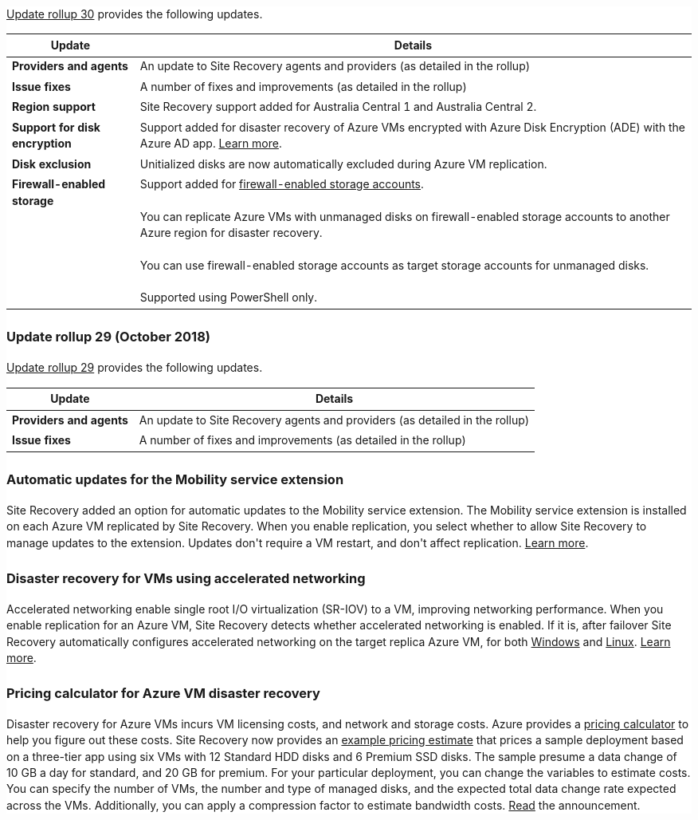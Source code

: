 [Update rollup 30](https://support.microsoft.com/help/4468181/azure-site-recovery-update-rollup-30) provides the following updates.

**Update** | **Details**
--- | ---
**Providers and agents** | An update to Site Recovery agents and providers (as detailed in the rollup)
**Issue fixes** | A number of fixes and improvements (as detailed in the rollup)
**Region support** | Site Recovery support added for Australia Central 1 and Australia Central 2.
**Support for disk encryption** | Support added for disaster recovery of Azure VMs encrypted with Azure Disk Encryption (ADE) with the Azure AD app. [Learn more](azure-to-azure-how-to-enable-replication-ade-vms.md).
**Disk exclusion** | Unitialized disks are now automatically excluded during Azure VM replication.
**Firewall-enabled storage** | Support added for [firewall-enabled storage accounts](https://docs.microsoft.com/azure/storage/common/storage-network-security).<br/><br/> You can replicate Azure VMs with unmanaged disks on firewall-enabled storage accounts to another Azure region for disaster recovery.<br/><br/> You can use firewall-enabled storage accounts as target storage accounts for unmanaged disks.<br/><br/> Supported using PowerShell only.


### Update rollup 29 (October 2018)

[Update rollup 29](https://support.microsoft.com/help/4466466/update-rollup-29-for-azure-site-recovery) provides the following updates.

**Update** | **Details**
--- | ---
**Providers and agents** | An update to Site Recovery agents and providers (as detailed in the rollup)
**Issue fixes** | A number of fixes and improvements (as detailed in the rollup)

### Automatic updates for the Mobility service extension

Site Recovery added an option for automatic updates to the Mobility service extension. The Mobility service extension is installed on each Azure VM replicated by Site Recovery. When you enable replication, you select whether to allow Site Recovery to manage updates to the extension. Updates don't require a VM restart, and don't affect replication. [Learn more](azure-to-azure-autoupdate.md).

### Disaster recovery for VMs using accelerated networking

Accelerated networking enable single root I/O virtualization (SR-IOV) to a VM, improving networking performance. When you enable replication for an Azure VM, Site Recovery detects whether accelerated networking is enabled. If it is, after failover Site Recovery automatically configures accelerated networking on the target replica Azure VM, for both [Windows](https://docs.microsoft.com/azure/virtual-network/create-vm-accelerated-networking-powershell#enable-accelerated-networking-on-existing-vms) and [Linux](https://docs.microsoft.com/azure/virtual-network/create-vm-accelerated-networking-cli#enable-accelerated-networking-on-existing-vms). [Learn more](azure-vm-disaster-recovery-with-accelerated-networking.md).

### Pricing calculator for Azure VM disaster recovery

Disaster recovery for Azure VMs incurs VM licensing costs, and network and storage costs. Azure provides a [pricing calculator](https://aka.ms/a2a-cost-estimator) to help you figure out these costs. Site Recovery now provides an [example pricing estimate](https://aka.ms/a2a-cost-estimator) that prices a sample deployment based on a three-tier app using six VMs with 12 Standard HDD disks and 6 Premium SSD disks. The sample presume a data change of 10 GB a day for standard, and 20 GB for premium. For your particular deployment, you can change the variables to estimate costs. You can specify the number of VMs, the number and type of managed disks, and the expected total data change rate expected across the VMs. Additionally, you can apply a compression factor to estimate bandwidth costs. [Read](https://azure.microsoft.com/blog/know-exactly-how-much-it-will-cost-for-enabling-dr-to-your-azure-vm/) the announcement.
